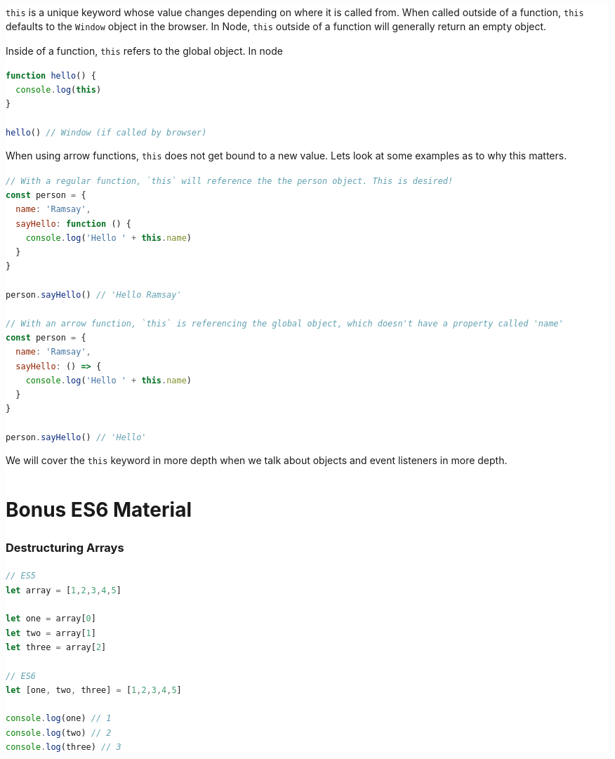 `this` is a unique keyword whose value changes depending on where it is called from. When called outside of a function, `this` defaults to the `Window` object in the browser. In Node, `this` outside of a function will generally return an empty object. 

Inside of a function, `this` refers to the global object. In node

```javascript
function hello() {
  console.log(this)
}

hello() // Window (if called by browser)
```

When using arrow functions, `this` does not get bound to a new value. Lets look at some examples as to why this matters.

```javascript
// With a regular function, `this` will reference the the person object. This is desired!
const person = {
  name: 'Ramsay',
  sayHello: function () {
    console.log('Hello ' + this.name)
  }
}

person.sayHello() // 'Hello Ramsay'

// With an arrow function, `this` is referencing the global object, which doesn't have a property called 'name'
const person = {
  name: 'Ramsay',
  sayHello: () => {
    console.log('Hello ' + this.name)
  }
}

person.sayHello() // 'Hello'
```

We will cover the `this` keyword in more depth when we talk about objects and event listeners in more depth. 


# Bonus ES6 Material

### Destructuring Arrays

```javascript
// ES5
let array = [1,2,3,4,5]

let one = array[0]
let two = array[1]
let three = array[2]

// ES6
let [one, two, three] = [1,2,3,4,5]

console.log(one) // 1
console.log(two) // 2
console.log(three) // 3
```

